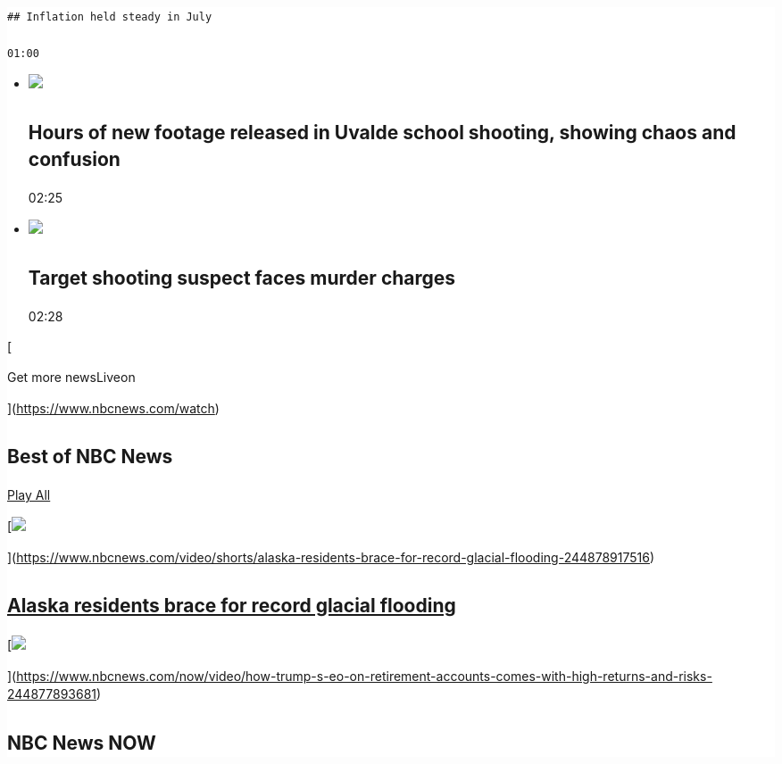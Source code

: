     ## Inflation held steady in July
    
    01:00
    
*   ![](https://media-cldnry.s-nbcnews.com/image/upload/t_focal-520x260,f_auto,q_auto:best/mpx/2704722219/2025_08/1755040153816_nn_mch_uvalde_new_videos_released_250812_1920x1080-nrnt4u.jpg)
    
    ## Hours of new footage released in Uvalde school shooting, showing chaos and confusion
    
    02:25
    
*   ![](https://media-cldnry.s-nbcnews.com/image/upload/t_focal-520x260,f_auto,q_auto:best/mpx/2704722219/2025_08/1755040088960_nn_pth_target_shooting_250812_1920x1080-8vpn3x.jpg)
    
    ## Target shooting suspect faces murder charges
    
    02:28
    

[

Get more newsLiveon

](https://www.nbcnews.com/watch)

## Best of NBC News

[Play All](https://www.nbcnews.com/video/shorts/alaska-residents-brace-for-record-glacial-flooding-244878917516?playlist=mmlsnnd_bestofnbc-nnd)

[![](https://media-cldnry.s-nbcnews.com/image/upload/t_focal-758x379,f_auto,q_auto:best/mpx/2704722219/2025_08/GlacialFlooding-rybg1i.jpg)

](https://www.nbcnews.com/video/shorts/alaska-residents-brace-for-record-glacial-flooding-244878917516)

## [](https://www.nbcnews.com/video/shorts/alaska-residents-brace-for-record-glacial-flooding-244878917516)

## [Alaska residents brace for record glacial flooding](https://www.nbcnews.com/video/shorts/alaska-residents-brace-for-record-glacial-flooding-244878917516)

[![](https://media-cldnry.s-nbcnews.com/image/upload/t_focal-758x379,f_auto,q_auto:best/mpx/2704722219/2025_08/1755091121112_now_mnn_401ks_privateequity_250813_1920x1080-9lk6l1.jpg)

](https://www.nbcnews.com/now/video/how-trump-s-eo-on-retirement-accounts-comes-with-high-returns-and-risks-244877893681)

## NBC News NOW[](https://www.nbcnews.com/now/video/how-trump-s-eo-on-retirement-accounts-comes-with-high-returns-and-risks-244877893681)
